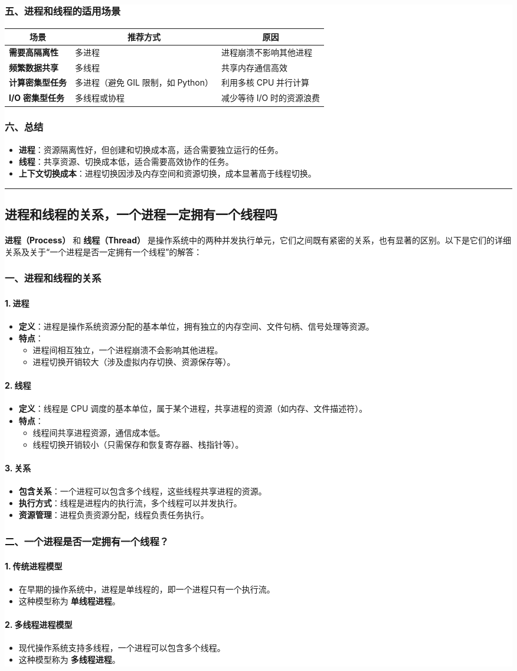 
### **五、进程和线程的适用场景**
| **场景**               | **推荐方式**                          | **原因**                              |
|------------------------|----------------------------------------|---------------------------------------|
| **需要高隔离性**       | 多进程                                 | 进程崩溃不影响其他进程                 |
| **频繁数据共享**       | 多线程                                 | 共享内存通信高效                       |
| **计算密集型任务**     | 多进程（避免 GIL 限制，如 Python）     | 利用多核 CPU 并行计算                  |
| **I/O 密集型任务**     | 多线程或协程                           | 减少等待 I/O 时的资源浪费              |


### **六、总结**
- **进程**：资源隔离性好，但创建和切换成本高，适合需要独立运行的任务。
- **线程**：共享资源、切换成本低，适合需要高效协作的任务。
- **上下文切换成本**：进程切换因涉及内存空间和资源切换，成本显著高于线程切换。

---
## 进程和线程的关系，一个进程一定拥有一个线程吗
**进程（Process）** 和 **线程（Thread）** 是操作系统中的两种并发执行单元，它们之间既有紧密的关系，也有显著的区别。以下是它们的详细关系及关于“一个进程是否一定拥有一个线程”的解答：


### **一、进程和线程的关系**
#### 1. **进程**
- **定义**：进程是操作系统资源分配的基本单位，拥有独立的内存空间、文件句柄、信号处理等资源。
- **特点**：
  - 进程间相互独立，一个进程崩溃不会影响其他进程。
  - 进程切换开销较大（涉及虚拟内存切换、资源保存等）。

#### 2. **线程**
- **定义**：线程是 CPU 调度的基本单位，属于某个进程，共享进程的资源（如内存、文件描述符）。
- **特点**：
  - 线程间共享进程资源，通信成本低。
  - 线程切换开销较小（只需保存和恢复寄存器、栈指针等）。

#### 3. **关系**
- **包含关系**：一个进程可以包含多个线程，这些线程共享进程的资源。
- **执行方式**：线程是进程内的执行流，多个线程可以并发执行。
- **资源管理**：进程负责资源分配，线程负责任务执行。


### **二、一个进程是否一定拥有一个线程？**
#### 1. **传统进程模型**
- 在早期的操作系统中，进程是单线程的，即一个进程只有一个执行流。
- 这种模型称为 **单线程进程**。

#### 2. **多线程进程模型**
- 现代操作系统支持多线程，一个进程可以包含多个线程。
- 这种模型称为 **多线程进程**。
